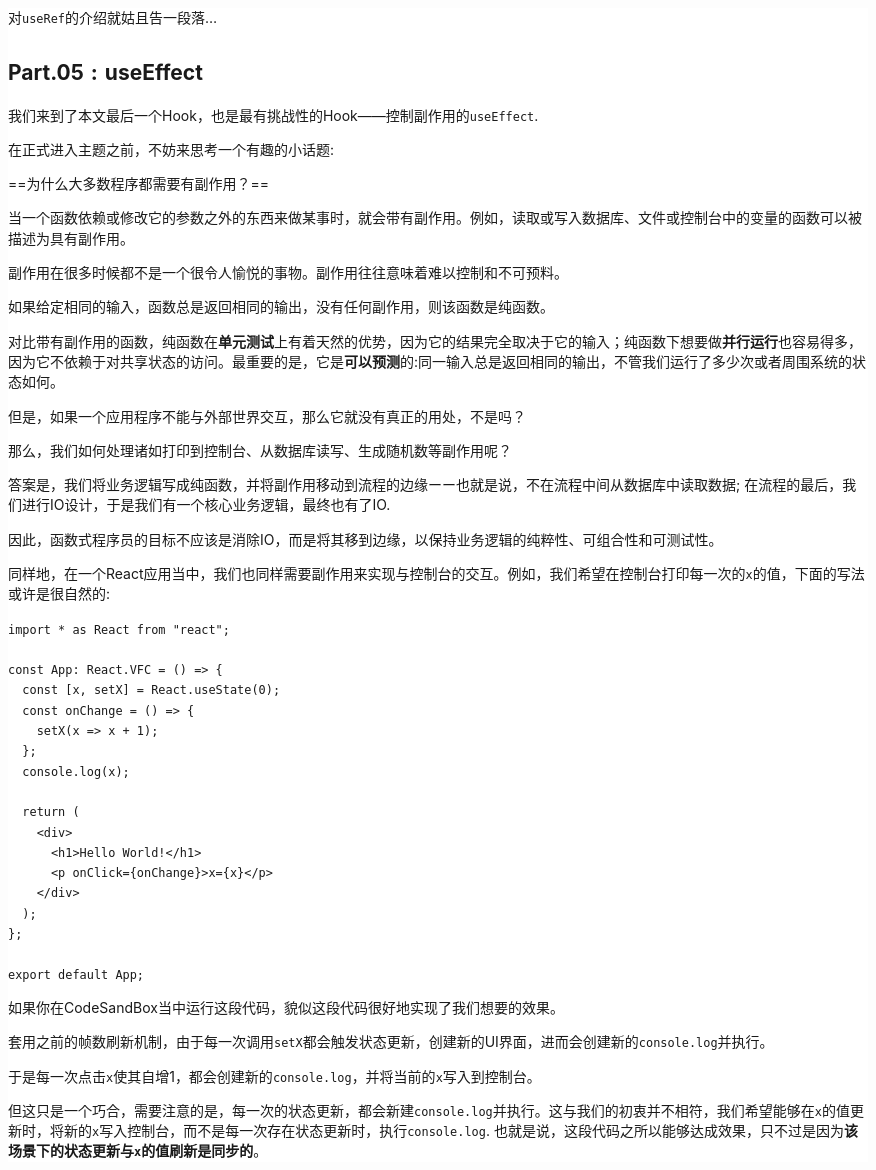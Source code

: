 对`useRef`的介绍就姑且告一段落…

## $\mathrm{Part.05:useEffect}$

我们来到了本文最后一个$\mathrm{Hook}$，也是最有挑战性的$\mathrm{Hook}$——控制副作用的`useEffect`.

在正式进入主题之前，不妨来思考一个有趣的小话题:

==为什么大多数程序都需要有副作用？==

当一个函数依赖或修改它的参数之外的东西来做某事时，就会带有副作用。例如，读取或写入数据库、文件或控制台中的变量的函数可以被描述为具有副作用。

副作用在很多时候都不是一个很令人愉悦的事物。副作用往往意味着难以控制和不可预料。

如果给定相同的输入，函数总是返回相同的输出，没有任何副作用，则该函数是纯函数。

对比带有副作用的函数，纯函数在**单元测试**上有着天然的优势，因为它的结果完全取决于它的输入；纯函数下想要做**并行运行**也容易得多，因为它不依赖于对共享状态的访问。最重要的是，它是**可以预测**的:同一输入总是返回相同的输出，不管我们运行了多少次或者周围系统的状态如何。

但是，如果一个应用程序不能与外部世界交互，那么它就没有真正的用处，不是吗？

那么，我们如何处理诸如打印到控制台、从数据库读写、生成随机数等副作用呢？

答案是，我们将业务逻辑写成纯函数，并将副作用移动到流程的边缘ーー也就是说，不在流程中间从数据库中读取数据; 在流程的最后，我们进行$\mathrm{IO}$设计，于是我们有一个核心业务逻辑，最终也有了$\mathrm{IO}$.

因此，函数式程序员的目标不应该是消除$\mathrm{IO}$，而是将其移到边缘，以保持业务逻辑的纯粹性、可组合性和可测试性。

同样地，在一个$\mathrm{React}$应用当中，我们也同样需要副作用来实现与控制台的交互。例如，我们希望在控制台打印每一次的`x`的值，下面的写法或许是很自然的:

```tsx
import * as React from "react";

const App: React.VFC = () => {
  const [x, setX] = React.useState(0);
  const onChange = () => {
    setX(x => x + 1);
  };
  console.log(x);

  return (
    <div>
      <h1>Hello World!</h1>
      <p onClick={onChange}>x={x}</p>
    </div>
  );
};

export default App;
```

如果你在$\mathrm{CodeSandBox}$当中运行这段代码，貌似这段代码很好地实现了我们想要的效果。

套用之前的帧数刷新机制，由于每一次调用`setX`都会触发状态更新，创建新的$\mathrm{UI}$界面，进而会创建新的`console.log`并执行。

于是每一次点击`x`使其自增$1$，都会创建新的`console.log`，并将当前的`x`写入到控制台。

但这只是一个巧合，需要注意的是，每一次的状态更新，都会新建`console.log`并执行。这与我们的初衷并不相符，我们希望能够在`x`的值更新时，将新的`x`写入控制台，而不是每一次存在状态更新时，执行`console.log`. 也就是说，这段代码之所以能够达成效果，只不过是因为**该场景下的状态更新与`x`的值刷新是同步的**。
